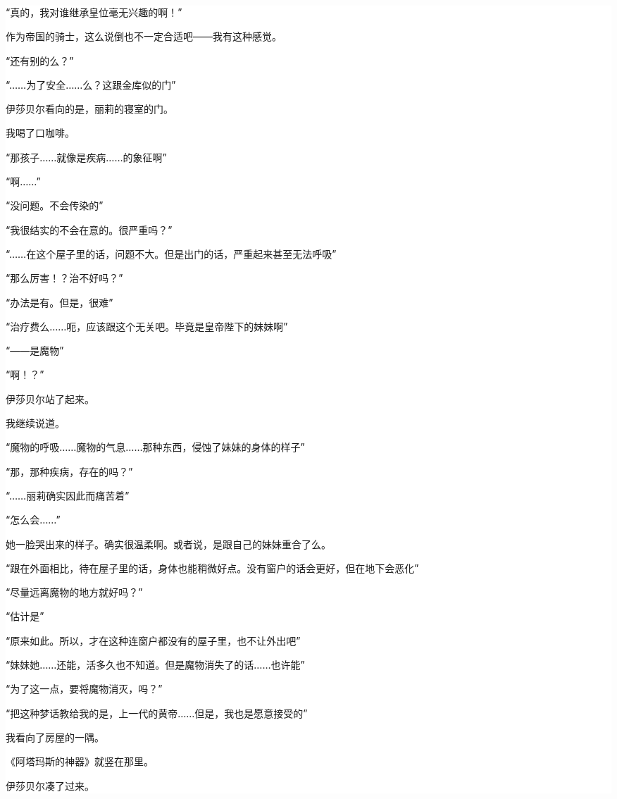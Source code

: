 “真的，我对谁继承皇位毫无兴趣的啊！”

作为帝国的骑士，这么说倒也不一定合适吧——我有这种感觉。

“还有别的么？”

“……为了安全……么？这跟金库似的门”

伊莎贝尔看向的是，丽莉的寝室的门。

我喝了口咖啡。

“那孩子……就像是疾病……的象征啊”

“啊……”

“没问题。不会传染的”

“我很结实的不会在意的。很严重吗？”

“……在这个屋子里的话，问题不大。但是出门的话，严重起来甚至无法呼吸”

“那么厉害！？治不好吗？”

“办法是有。但是，很难”

“治疗费么……呃，应该跟这个无关吧。毕竟是皇帝陛下的妹妹啊”

“——是魔物”

“啊！？”

伊莎贝尔站了起来。

我继续说道。

“魔物的呼吸……魔物的气息……那种东西，侵蚀了妹妹的身体的样子”

“那，那种疾病，存在的吗？”

“……丽莉确实因此而痛苦着”

“怎么会……”

她一脸哭出来的样子。确实很温柔啊。或者说，是跟自己的妹妹重合了么。

“跟在外面相比，待在屋子里的话，身体也能稍微好点。没有窗户的话会更好，但在地下会恶化”

“尽量远离魔物的地方就好吗？”

“估计是”

“原来如此。所以，才在这种连窗户都没有的屋子里，也不让外出吧”

“妹妹她……还能，活多久也不知道。但是魔物消失了的话……也许能”

“为了这一点，要将魔物消灭，吗？”

“把这种梦话教给我的是，上一代的黄帝……但是，我也是愿意接受的”

我看向了房屋的一隅。

《阿塔玛斯的神器》就竖在那里。

伊莎贝尔凑了过来。
